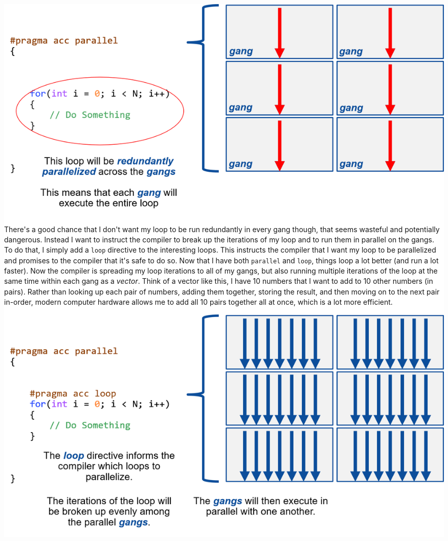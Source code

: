 
![parallel2](../images/parallel2.png)

There's a good chance that I don't want my loop to be run redundantly in every gang though, that seems wasteful and potentially dangerous. Instead I want to instruct the compiler to break up the iterations of my loop and to run them in parallel on the gangs. To do that, I simply add a `loop` directive to the interesting loops. This instructs the compiler that I want my loop to be parallelized and promises to the compiler that it's safe to do so. Now that I have both `parallel` and `loop`, things loop a lot better (and run a lot faster). Now the compiler is spreading my loop iterations to all of my gangs, but also running multiple iterations of the loop at the same time within each gang as a *vector*. Think of a vector like this, I have 10 numbers that I want to add to 10 other numbers (in pairs). Rather than looking up each pair of numbers, adding them together, storing the result, and then moving on to the next pair in-order, modern computer hardware allows me to add all 10 pairs together all at once, which is a lot more efficient. 

![parallel3](../images/parallel3.png)
